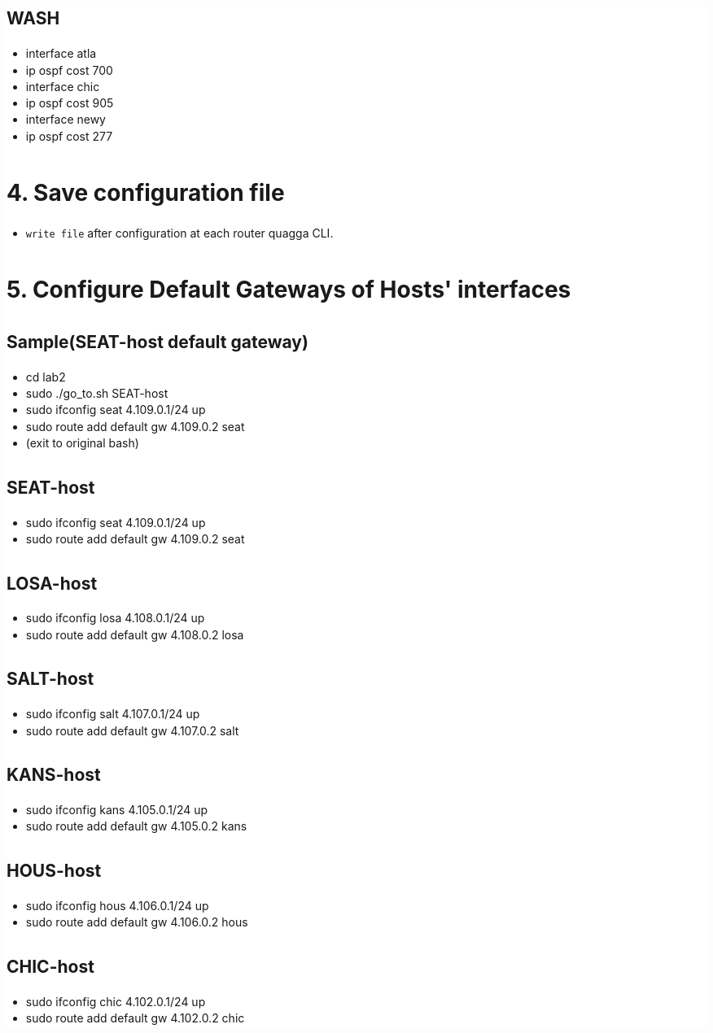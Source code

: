 ## WASH
- interface atla
- ip ospf cost 700
- interface chic
- ip ospf cost 905
- interface newy
- ip ospf cost 277

# 4. Save configuration file
- ```write file``` after configuration at each router quagga CLI.

# 5. Configure Default Gateways of Hosts' interfaces
## Sample(SEAT-host default gateway)
- cd lab2
- sudo ./go_to.sh SEAT-host
- sudo ifconfig seat 4.109.0.1/24 up
- sudo route add default gw 4.109.0.2 seat
- (exit to original bash)


## SEAT-host
- sudo ifconfig seat 4.109.0.1/24 up
- sudo route add default gw 4.109.0.2 seat

## LOSA-host
- sudo ifconfig losa 4.108.0.1/24 up
- sudo route add default gw 4.108.0.2 losa

## SALT-host
- sudo ifconfig salt 4.107.0.1/24 up
- sudo route add default gw 4.107.0.2 salt

## KANS-host
- sudo ifconfig kans 4.105.0.1/24 up
- sudo route add default gw 4.105.0.2 kans

## HOUS-host
- sudo ifconfig hous 4.106.0.1/24 up
- sudo route add default gw 4.106.0.2 hous

## CHIC-host
- sudo ifconfig chic 4.102.0.1/24 up
- sudo route add default gw 4.102.0.2 chic
